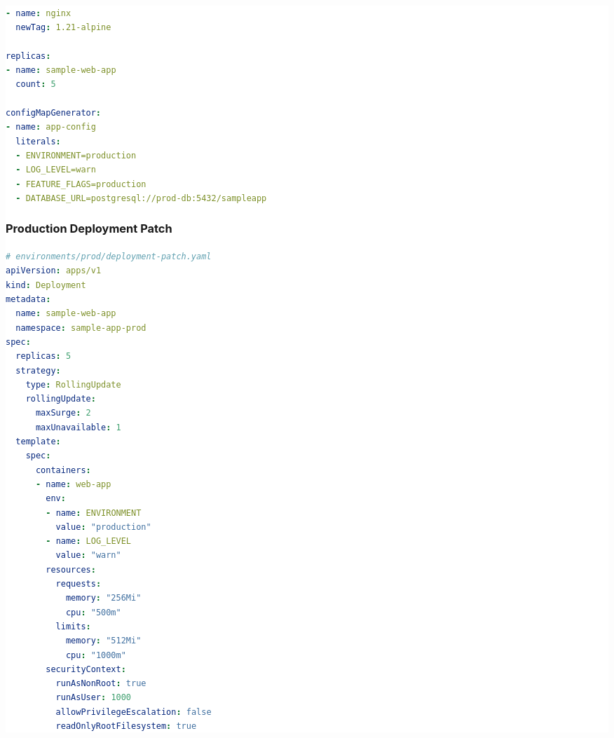 ```yaml
- name: nginx
  newTag: 1.21-alpine

replicas:
- name: sample-web-app
  count: 5

configMapGenerator:
- name: app-config
  literals:
  - ENVIRONMENT=production
  - LOG_LEVEL=warn
  - FEATURE_FLAGS=production
  - DATABASE_URL=postgresql://prod-db:5432/sampleapp
```

### Production Deployment Patch

```yaml
# environments/prod/deployment-patch.yaml
apiVersion: apps/v1
kind: Deployment
metadata:
  name: sample-web-app
  namespace: sample-app-prod
spec:
  replicas: 5
  strategy:
    type: RollingUpdate
    rollingUpdate:
      maxSurge: 2
      maxUnavailable: 1
  template:
    spec:
      containers:
      - name: web-app
        env:
        - name: ENVIRONMENT
          value: "production"
        - name: LOG_LEVEL
          value: "warn"
        resources:
          requests:
            memory: "256Mi"
            cpu: "500m"
          limits:
            memory: "512Mi"
            cpu: "1000m"
        securityContext:
          runAsNonRoot: true
          runAsUser: 1000
          allowPrivilegeEscalation: false
          readOnlyRootFilesystem: true
```
